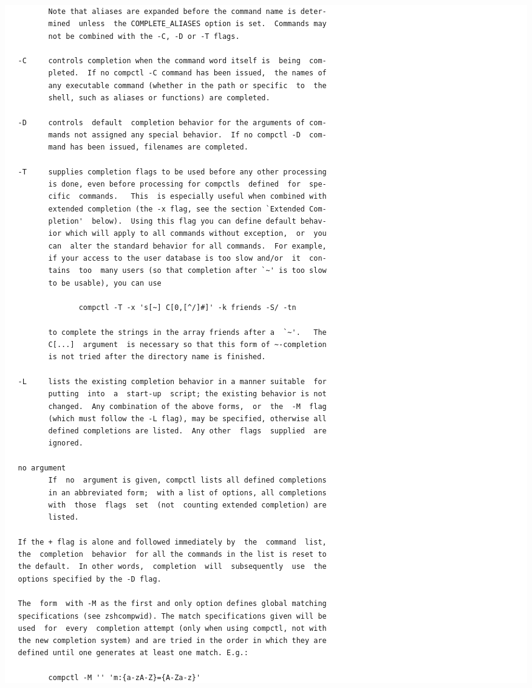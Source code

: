               Note that aliases are expanded before the command name is deter-
              mined  unless  the COMPLETE_ALIASES option is set.  Commands may
              not be combined with the -C, -D or -T flags.

       -C     controls completion when the command word itself is  being  com-
              pleted.  If no compctl -C command has been issued,  the names of
              any executable command (whether in the path or specific  to  the
              shell, such as aliases or functions) are completed.

       -D     controls  default  completion behavior for the arguments of com-
              mands not assigned any special behavior.  If no compctl -D  com-
              mand has been issued, filenames are completed.

       -T     supplies completion flags to be used before any other processing
              is done, even before processing for compctls  defined  for  spe-
              cific  commands.   This  is especially useful when combined with
              extended completion (the -x flag, see the section `Extended Com-
              pletion'  below).  Using this flag you can define default behav-
              ior which will apply to all commands without exception,  or  you
              can  alter the standard behavior for all commands.  For example,
              if your access to the user database is too slow and/or  it  con-
              tains  too  many users (so that completion after `~' is too slow
              to be usable), you can use

                     compctl -T -x 's[~] C[0,[^/]#]' -k friends -S/ -tn

              to complete the strings in the array friends after a  `~'.   The
              C[...]  argument  is necessary so that this form of ~-completion
              is not tried after the directory name is finished.

       -L     lists the existing completion behavior in a manner suitable  for
              putting  into  a  start-up  script; the existing behavior is not
              changed.  Any combination of the above forms,  or  the  -M  flag
              (which must follow the -L flag), may be specified, otherwise all
              defined completions are listed.  Any other  flags  supplied  are
              ignored.

       no argument
              If  no  argument is given, compctl lists all defined completions
              in an abbreviated form;  with a list of options, all completions
              with  those  flags  set  (not  counting extended completion) are
              listed.

       If the + flag is alone and followed immediately by  the  command  list,
       the  completion  behavior  for all the commands in the list is reset to
       the default.  In other words,  completion  will  subsequently  use  the
       options specified by the -D flag.

       The  form  with -M as the first and only option defines global matching
       specifications (see zshcompwid). The match specifications given will be
       used  for  every  completion attempt (only when using compctl, not with
       the new completion system) and are tried in the order in which they are
       defined until one generates at least one match. E.g.:

              compctl -M '' 'm:{a-zA-Z}={A-Za-z}'
